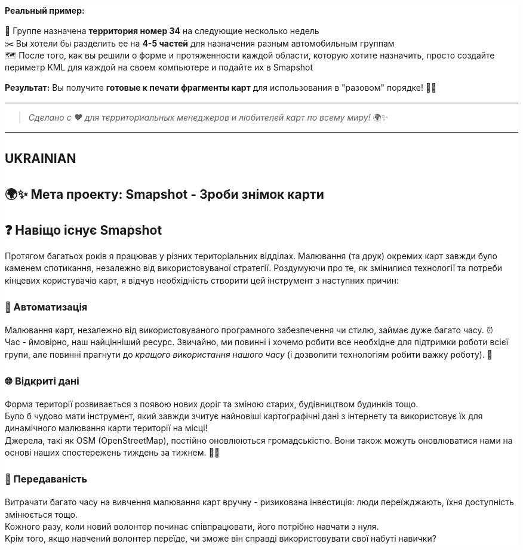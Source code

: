 **Реальный пример:**

🏢 Группе назначена **территория номер 34** на следующие несколько недель  
✂️ Вы хотели бы разделить ее на **4-5 частей** для назначения разным автомобильным группам  
🗺️ После того, как вы решили о форме и протяженности каждой области, которую хотите назначить, просто создайте периметр KML для каждой на своем компьютере и подайте их в Smapshot  

**Результат:** Вы получите **готовые к печати фрагменты карт** для использования в "разовом" порядке! 📄✨

---

> *Сделано с ❤️ для территориальных менеджеров и любителей карт по всему миру!* 🌍✨

---

## UKRAINIAN

## 🌍✨ Мета проекту: Smapshot - Зроби знімок карти

## ❓ Навіщо існує Smapshot

Протягом багатьох років я працював у різних територіальних відділах.
Малювання (та друк) окремих карт завжди було каменем спотикання, незалежно від використовуваної стратегії.
Роздумуючи про те, як змінилися технології та потреби кінцевих користувачів карт, я відчув необхідність створити цей інструмент з наступних причин:

### 🤖 Автоматизація

Малювання карт, незалежно від використовуваного програмного забезпечення чи стилю, займає дуже багато часу. ⏰  
Час - ймовірно, наш найцінніший ресурс. Звичайно, ми повинні і хочемо робити все необхідне для підтримки роботи всієї групи, але повинні прагнути до *кращого використання нашого часу* (і дозволити технологіям робити важку роботу). 💪

### 🌐 Відкриті дані

Форма території розвивається з появою нових доріг та зміною старих, будівництвом будинків тощо.  
Було б чудово мати інструмент, який завжди зчитує найновіші картографічні дані з інтернету та використовує їх для динамічного малювання карти території на місці!  
Джерела, такі як OSM (OpenStreetMap), постійно оновлюються громадськістю. Вони також можуть оновлюватися нами на основі наших спостережень тиждень за тижнем. 📡✨

### 🔄 Передаваність

Витрачати багато часу на вивчення малювання карт вручну - ризикована інвестиція: люди переїжджають, їхня доступність змінюється тощо.  
Кожного разу, коли новий волонтер починає співпрацювати, його потрібно навчати з нуля.  
Крім того, якщо навчений волонтер переїде, чи зможе він справді використовувати свої набуті навички?
